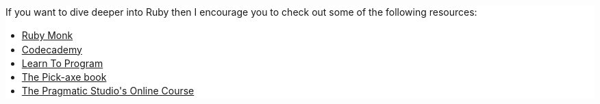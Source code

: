 If you want to dive deeper into Ruby then I encourage you to check out some of the following resources:

+ [Ruby Monk](https://rubymonk.com/)
+ [Codecademy](http://www.codecademy.com/tracks/ruby)
+ [Learn To Program](http://pragprog.com/book/ltp2/learn-to-program)
+ [The Pick-axe book](http://pragprog.com/book/ruby/programming-ruby)
+ [The Pragmatic Studio's Online Course](http://pragmaticstudio.com/ruby)

